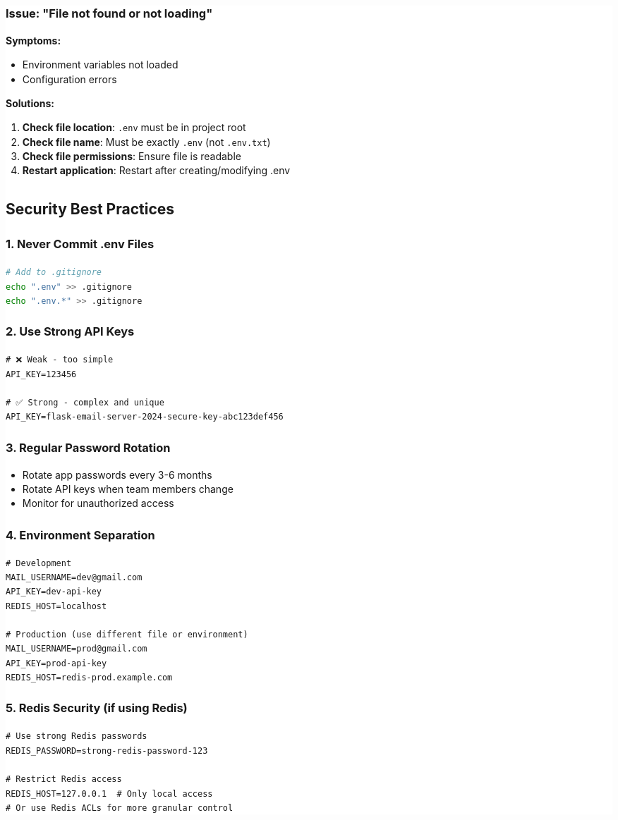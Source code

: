 ### Issue: "File not found or not loading"

**Symptoms:**
- Environment variables not loaded
- Configuration errors

**Solutions:**
1. **Check file location**: `.env` must be in project root
2. **Check file name**: Must be exactly `.env` (not `.env.txt`)
3. **Check file permissions**: Ensure file is readable
4. **Restart application**: Restart after creating/modifying .env

## Security Best Practices

### 1. Never Commit .env Files
```bash
# Add to .gitignore
echo ".env" >> .gitignore
echo ".env.*" >> .gitignore
```

### 2. Use Strong API Keys
```env
# ❌ Weak - too simple
API_KEY=123456

# ✅ Strong - complex and unique
API_KEY=flask-email-server-2024-secure-key-abc123def456
```

### 3. Regular Password Rotation
- Rotate app passwords every 3-6 months
- Rotate API keys when team members change
- Monitor for unauthorized access

### 4. Environment Separation
```env
# Development
MAIL_USERNAME=dev@gmail.com
API_KEY=dev-api-key
REDIS_HOST=localhost

# Production (use different file or environment)
MAIL_USERNAME=prod@gmail.com
API_KEY=prod-api-key
REDIS_HOST=redis-prod.example.com
```

### 5. Redis Security (if using Redis)
```env
# Use strong Redis passwords
REDIS_PASSWORD=strong-redis-password-123

# Restrict Redis access
REDIS_HOST=127.0.0.1  # Only local access
# Or use Redis ACLs for more granular control
```
